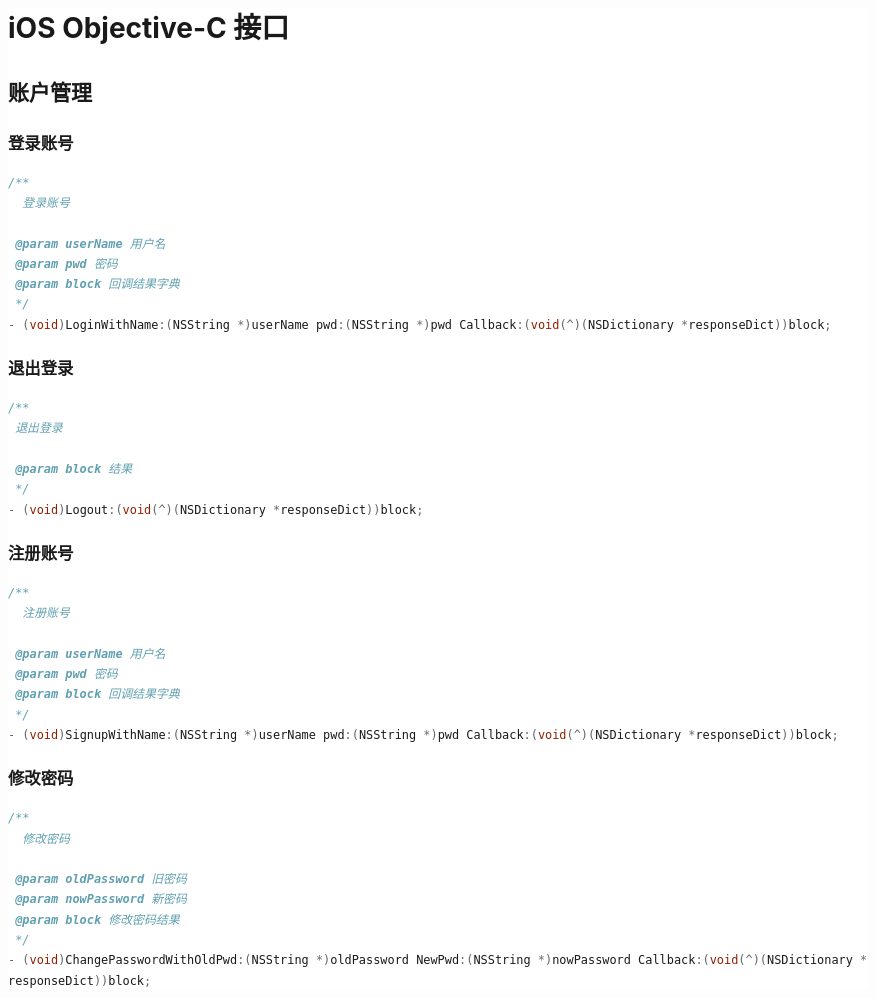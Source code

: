 # iOS Objective-C 接口

## 账户管理

### 登录账号

```objectivec
/**
  登录账号

 @param userName 用户名
 @param pwd 密码
 @param block 回调结果字典
 */
- (void)LoginWithName:(NSString *)userName pwd:(NSString *)pwd Callback:(void(^)(NSDictionary *responseDict))block;
```

### 退出登录

```objectivec
/**
 退出登录

 @param block 结果
 */
- (void)Logout:(void(^)(NSDictionary *responseDict))block;

```
### 注册账号

```objectivec
/**
  注册账号

 @param userName 用户名
 @param pwd 密码
 @param block 回调结果字典
 */
- (void)SignupWithName:(NSString *)userName pwd:(NSString *)pwd Callback:(void(^)(NSDictionary *responseDict))block;
```

### 修改密码

```objectivec
/**
  修改密码

 @param oldPassword 旧密码
 @param nowPassword 新密码
 @param block 修改密码结果
 */
- (void)ChangePasswordWithOldPwd:(NSString *)oldPassword NewPwd:(NSString *)nowPassword Callback:(void(^)(NSDictionary *responseDict))block;
```
